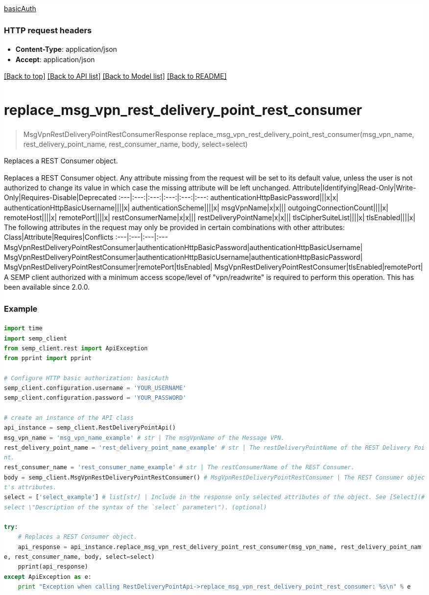 [basicAuth](../README.md#basicAuth)

### HTTP request headers

 - **Content-Type**: application/json
 - **Accept**: application/json

[[Back to top]](#) [[Back to API list]](../README.md#documentation-for-api-endpoints) [[Back to Model list]](../README.md#documentation-for-models) [[Back to README]](../README.md)

# **replace_msg_vpn_rest_delivery_point_rest_consumer**
> MsgVpnRestDeliveryPointRestConsumerResponse replace_msg_vpn_rest_delivery_point_rest_consumer(msg_vpn_name, rest_delivery_point_name, rest_consumer_name, body, select=select)

Replaces a REST Consumer object.

Replaces a REST Consumer object. Any attribute missing from the request will be set to its default value, unless the user is not authorized to change its value in which case the missing attribute will be left unchanged.   Attribute|Identifying|Read-Only|Write-Only|Requires-Disable|Deprecated :---|:---:|:---:|:---:|:---:|:---: authenticationHttpBasicPassword|||x|x| authenticationHttpBasicUsername||||x| authenticationScheme||||x| msgVpnName|x|x||| outgoingConnectionCount||||x| remoteHost||||x| remotePort||||x| restConsumerName|x|x||| restDeliveryPointName|x|x||| tlsCipherSuiteList||||x| tlsEnabled||||x|    The following attributes in the request may only be provided in certain combinations with other attributes:   Class|Attribute|Requires|Conflicts :---|:---|:---|:--- MsgVpnRestDeliveryPointRestConsumer|authenticationHttpBasicPassword|authenticationHttpBasicUsername| MsgVpnRestDeliveryPointRestConsumer|authenticationHttpBasicUsername|authenticationHttpBasicPassword| MsgVpnRestDeliveryPointRestConsumer|remotePort|tlsEnabled| MsgVpnRestDeliveryPointRestConsumer|tlsEnabled|remotePort|    A SEMP client authorized with a minimum access scope/level of \"vpn/readwrite\" is required to perform this operation.  This has been available since 2.0.0.

### Example 
```python
import time
import semp_client
from semp_client.rest import ApiException
from pprint import pprint

# Configure HTTP basic authorization: basicAuth
semp_client.configuration.username = 'YOUR_USERNAME'
semp_client.configuration.password = 'YOUR_PASSWORD'

# create an instance of the API class
api_instance = semp_client.RestDeliveryPointApi()
msg_vpn_name = 'msg_vpn_name_example' # str | The msgVpnName of the Message VPN.
rest_delivery_point_name = 'rest_delivery_point_name_example' # str | The restDeliveryPointName of the REST Delivery Point.
rest_consumer_name = 'rest_consumer_name_example' # str | The restConsumerName of the REST Consumer.
body = semp_client.MsgVpnRestDeliveryPointRestConsumer() # MsgVpnRestDeliveryPointRestConsumer | The REST Consumer object's attributes.
select = ['select_example'] # list[str] | Include in the response only selected attributes of the object. See [Select](#select \"Description of the syntax of the `select` parameter\"). (optional)

try: 
    # Replaces a REST Consumer object.
    api_response = api_instance.replace_msg_vpn_rest_delivery_point_rest_consumer(msg_vpn_name, rest_delivery_point_name, rest_consumer_name, body, select=select)
    pprint(api_response)
except ApiException as e:
    print "Exception when calling RestDeliveryPointApi->replace_msg_vpn_rest_delivery_point_rest_consumer: %s\n" % e
```
